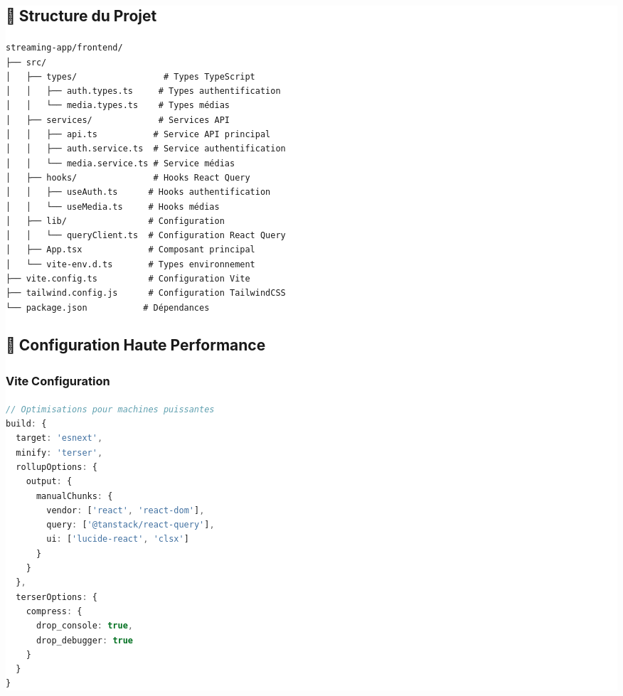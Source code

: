 ## 📁 Structure du Projet

```
streaming-app/frontend/
├── src/
│   ├── types/                 # Types TypeScript
│   │   ├── auth.types.ts     # Types authentification
│   │   └── media.types.ts    # Types médias
│   ├── services/             # Services API
│   │   ├── api.ts           # Service API principal
│   │   ├── auth.service.ts  # Service authentification
│   │   └── media.service.ts # Service médias
│   ├── hooks/               # Hooks React Query
│   │   ├── useAuth.ts      # Hooks authentification
│   │   └── useMedia.ts     # Hooks médias
│   ├── lib/                # Configuration
│   │   └── queryClient.ts  # Configuration React Query
│   ├── App.tsx             # Composant principal
│   └── vite-env.d.ts       # Types environnement
├── vite.config.ts          # Configuration Vite
├── tailwind.config.js      # Configuration TailwindCSS
└── package.json           # Dépendances
```

## 🔧 Configuration Haute Performance

### Vite Configuration

```typescript
// Optimisations pour machines puissantes
build: {
  target: 'esnext',
  minify: 'terser',
  rollupOptions: {
    output: {
      manualChunks: {
        vendor: ['react', 'react-dom'],
        query: ['@tanstack/react-query'],
        ui: ['lucide-react', 'clsx']
      }
    }
  },
  terserOptions: {
    compress: {
      drop_console: true,
      drop_debugger: true
    }
  }
}
```
